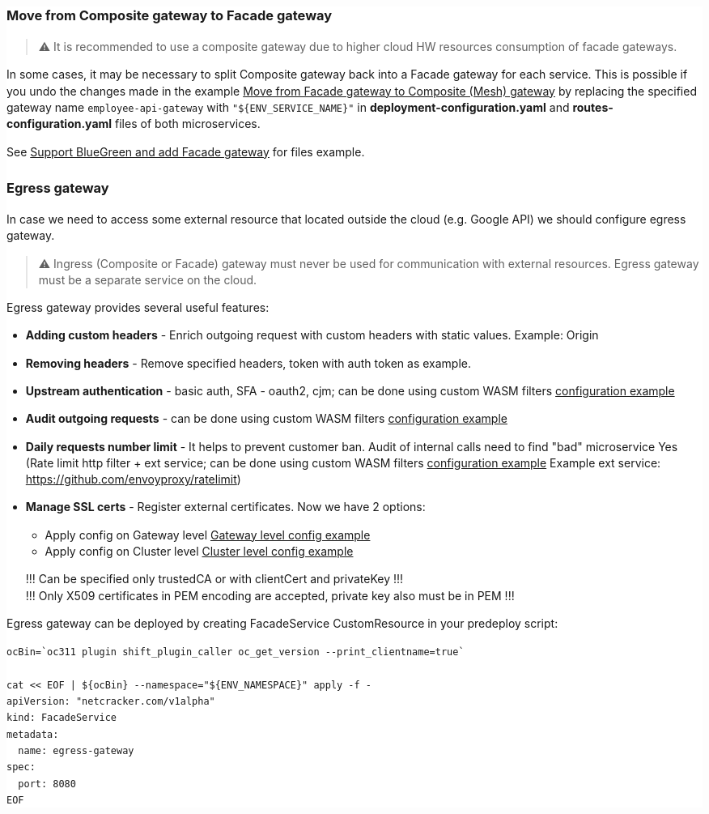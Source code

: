 ### Move from Composite gateway to Facade gateway

> :warning: It is recommended to use a composite gateway due to higher cloud HW resources consumption of facade gateways.

In some cases, it may be necessary to split Composite gateway back into a Facade gateway for each service. This is
possible if you undo the changes made in the example
[Move from Facade gateway to Composite (Mesh) gateway](#move-from-facade-gateway-to-composite-mesh-gateway)
by replacing the specified gateway name `employee-api-gateway` with `"${ENV_SERVICE_NAME}"`
in **deployment-configuration.yaml** and **routes-configuration.yaml** files of both microservices.

See [Support BlueGreen and add Facade gateway](#support-bluegreen-and-add-facade-gateway) for files example.

### Egress gateway

In case we need to access some external resource that located outside the cloud (e.g. Google API) we should configure egress gateway. 
> :warning: Ingress (Composite or Facade) gateway must never be used for communication with external resources. Egress gateway must be a separate service on the cloud. 

Egress gateway provides several useful features: 
* **Adding custom headers**	- Enrich outgoing request with custom headers with static values. Example: Origin
* **Removing headers** -	Remove specified headers, token with auth token as example.	
* **Upstream authentication**  - basic auth, SFA - oauth2, cjm; can be done using custom WASM filters [configuration example](https://github.com/Netcracker/qubership-core-control-plane/tree/main/docs/configs/9_WASM_Add.yaml)
* **Audit outgoing requests**  - can be done using custom WASM filters [configuration example](https://github.com/Netcracker/qubership-core-control-plane/tree/main/docs/configs/9_WASM_Add.yaml)
* **Daily requests number limit** -	It helps to prevent customer ban. Audit of internal calls need to find "bad" microservice	Yes (Rate limit http filter + ext service; can be done using custom WASM filters [configuration example](https://github.com/Netcracker/qubership-core-control-plane/tree/main/docs/configs/9_WASM_Add.yaml)
Example ext service: https://github.com/envoyproxy/ratelimit)
* **Manage SSL certs**  -	Register external certificates. Now we have 2 options:
  * Apply config on Gateway level [Gateway level config example](https://github.com/Netcracker/qubership-core-control-plane/tree/main/docs/configs/11_gateway_TLS.yaml)
  * Apply config on Cluster level [Cluster level config example](https://github.com/Netcracker/qubership-core-control-plane/tree/main/docs/configs/8_cluster_TLS.yaml)
  
  !!! Can be specified only trustedCA or with clientCert and privateKey !!!  
  !!! Only X509 certificates in PEM encoding are accepted, private key also must be in PEM !!!

Egress gateway can be deployed by creating FacadeService CustomResource in your predeploy script: 
```shell script
ocBin=`oc311 plugin shift_plugin_caller oc_get_version --print_clientname=true`

cat << EOF | ${ocBin} --namespace="${ENV_NAMESPACE}" apply -f -
apiVersion: "netcracker.com/v1alpha"
kind: FacadeService
metadata:
  name: egress-gateway
spec:
  port: 8080
EOF
```
